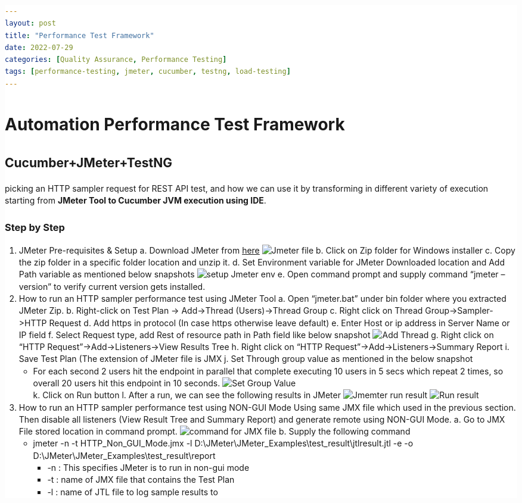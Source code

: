 ```yaml
---
layout: post
title: "Performance Test Framework"
date: 2022-07-29
categories: [Quality Assurance, Performance Testing]
tags: [performance-testing, jmeter, cucumber, testng, load-testing]
---
```


# Automation Performance Test Framework
## Cucumber+JMeter+TestNG
 picking an HTTP sampler request for REST API test, and how we can use it by transforming in different variety of execution starting from **JMeter Tool to Cucumber JVM execution using IDE**.
 
### Step by Step
1. JMeter Pre-requisites & Setup
a. Download JMeter from [here](https://jmeter.apache.org/download_jmeter.cgi)
![Jmeter file](https://automationcalling.files.wordpress.com/2019/04/001_jmeter_image.png?w=760)
b. Click on Zip folder for Windows installer
c. Copy the zip folder in a specific folder location and unzip it.
d. Set Environment variable for JMeter Downloaded location and Add Path variable as mentioned below snapshots
![setup Jmeter env](https://automationcalling.files.wordpress.com/2019/04/002_jmeter_home-1.png)
e. Open command prompt and supply command “jmeter –version” to verify current version gets installed.
2. How to run an HTTP sampler performance test using JMeter Tool
a. Open “jmeter.bat” under bin folder where you extracted JMeter Zip.
b. Right-click on Test Plan -> Add->Thread (Users)->Thread Group
c. Right click on Thread Group->Sampler->HTTP Request
d. Add https in protocol (In case https otherwise leave default)
e. Enter Host or ip address in Server Name or IP field
f. Select Request type, add Rest of resource path in Path field like below snapshot
![Add Thread](https://automationcalling.files.wordpress.com/2019/04/005_http_sampler-1.png?w=760)
g. Right click on “HTTP Request”->Add->Listeners->View Results Tree
h. Right click on “HTTP Request”->Add->Listeners->Summary Report
i. Save Test Plan (The extension of JMeter file is JMX
j. Set Through group value as mentioned in the below snapshot
   - For each second 2 users hit the endpoint in parallel that complete executing 10 users in 5 secs which repeat 2 times, so overall 20 users hit this endpoint in 10 seconds.
![Set Group Value](https://automationcalling.files.wordpress.com/2019/04/007_thread_group.png?w=760)   
k. Click on Run button
l. After a run, we can see the following results in JMeter
![Jmemter run result](https://automationcalling.files.wordpress.com/2019/04/008_view_result_tree.png?w=760)
![Run result](https://automationcalling.files.wordpress.com/2019/04/009_summary_report.png?w=760)
3. How to run an HTTP sampler performance test using NON-GUI Mode
Using same JMX file which used in the previous section. Then disable all listeners (View Result Tree and Summary Report) and generate remote using NON-GUI Mode.
a. Go to JMX File stored location in command prompt.
![command for JMX file](https://automationcalling.files.wordpress.com/2019/04/010_generate_report.png?w=760)
b. Supply the following command
   - jmeter -n -t HTTP_Non_GUI_Mode.jmx -l 
   D:\JMeter\JMeter_Examples\test_result\jtlresult.jtl -e -o 
   D:\JMeter\JMeter_Examples\test_result\report
     - -n  : This specifies JMeter is to run in non-gui mode
     - -t   : name of JMX file that contains the Test Plan
     - -l   : name of JTL file to log sample results to

[//]: # (These are reference links used in the body of this note and get stripped out when the markdown processor does its job. There is no need to format nicely because it shouldn't be seen. Thanks SO - http://stackoverflow.com/questions/4823468/store-comments-in-markdown-syntax)
   [dill]: <https://github.com/joemccann/dillinger>